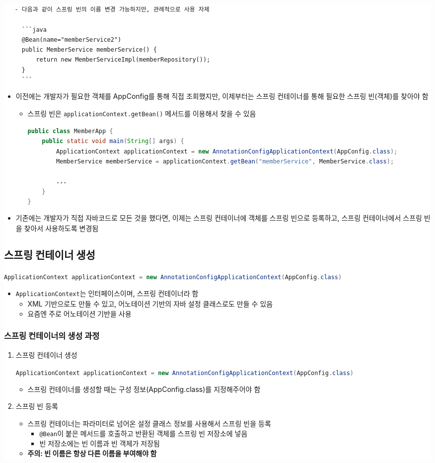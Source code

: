        - 다음과 같이 스프링 빈의 이름 변경 가능하지만, 관례적으로 사용 자제

         ```java
         @Bean(name="memberService2")
         public MemberService memberService() {
             return new MemberServiceImpl(memberRepository());
         }
         ```

         

         

- 이전에는 개발자가 필요한 객체를 AppConfig를 통해 직접 조회했지만, 이제부터는 스프링 컨테이너를 통해 필요한 스프링 빈(객체)를 찾아야 함

  - 스프링 빈은 ```applicationContext.getBean()``` 메서드를 이용해서 찾을 수 있음

    ```java
    public class MemberApp {
        public static void main(String[] args) {
            ApplicationContext applicationContext = new AnnotationConfigApplicationContext(AppConfig.class);
            MemberService memberService = applicationContext.getBean("memberService", MemberService.class);
            
    		...
        }
    }
    ```

    

- 기존에는 개발자가 직접 자바코드로 모든 것을 했다면, 이제는 스프링 컨테이너에 객체를 스프링 빈으로 등록하고, 스프링 컨테이너에서 스프링 빈을 찾아서 사용하도록 변경됨



## 스프링 컨테이너 생성

```java
ApplicationContext applicationContext = new AnnotationConfigApplicationContext(AppConfig.class)
```

- ```ApplicationContext```는 인터페이스이며, 스프링 컨테이너라 함
  - XML 기반으로도 만들 수 있고, 어노테이션 기반의 자바 설정 클래스로도 만들 수 있음
  - 요즘엔 주로 어노테이션 기반을 사용

### 스프링 컨테이너의 생성 과정

1. 스프링 컨테이너 생성

   ```java
   ApplicationContext applicationContext = new AnnotationConfigApplicationContext(AppConfig.class)
   ```

   - 스프링 컨테이너를 생성할 때는 구성 정보(AppConfig.class)를 지정해주어야 함

2. 스프링 빈 등록

   - 스프링 컨테이너는 파라미터로 넘어온 설정 클래스 정보를 사용해서 스프링 빈을 등록
     - ```@Bean```이 붙은 메서드를 호출하고 반환된 객체를 스프링 빈 저장소에 넣음
     - 빈 저장소에는 빈 이름과 빈 객체가 저장됨
   - **주의: 빈 이름은 항상 다른 이름을 부여해야 함**
